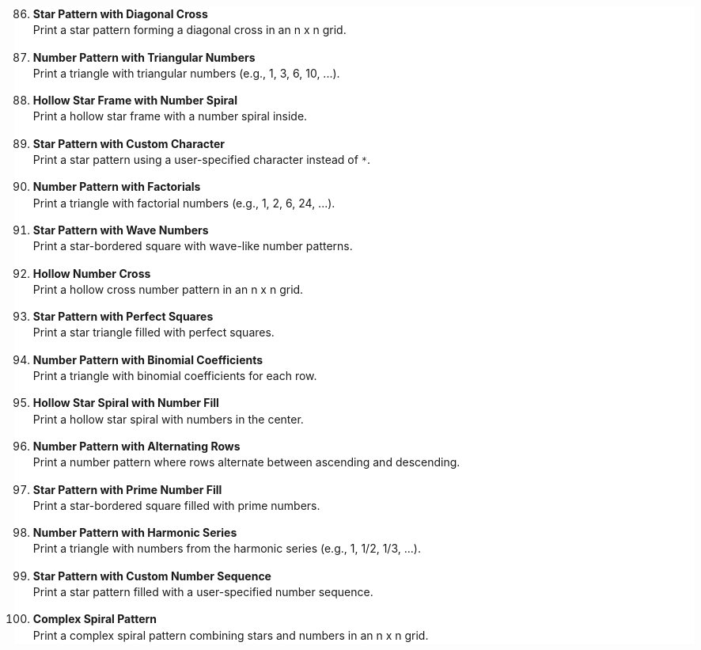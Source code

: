 86. **Star Pattern with Diagonal Cross**  
    Print a star pattern forming a diagonal cross in an n x n grid.

87. **Number Pattern with Triangular Numbers**  
    Print a triangle with triangular numbers (e.g., 1, 3, 6, 10, ...).

88. **Hollow Star Frame with Number Spiral**  
    Print a hollow star frame with a number spiral inside.

89. **Star Pattern with Custom Character**  
    Print a star pattern using a user-specified character instead of `*`.

90. **Number Pattern with Factorials**  
    Print a triangle with factorial numbers (e.g., 1, 2, 6, 24, ...).

91. **Star Pattern with Wave Numbers**  
    Print a star-bordered square with wave-like number patterns.

92. **Hollow Number Cross**  
    Print a hollow cross number pattern in an n x n grid.

93. **Star Pattern with Perfect Squares**  
    Print a star triangle filled with perfect squares.

94. **Number Pattern with Binomial Coefficients**  
    Print a triangle with binomial coefficients for each row.

95. **Hollow Star Spiral with Number Fill**  
    Print a hollow star spiral with numbers in the center.

96. **Number Pattern with Alternating Rows**  
    Print a number pattern where rows alternate between ascending and descending.

97. **Star Pattern with Prime Number Fill**  
    Print a star-bordered square filled with prime numbers.

98. **Number Pattern with Harmonic Series**  
    Print a triangle with numbers from the harmonic series (e.g., 1, 1/2, 1/3, ...).

99. **Star Pattern with Custom Number Sequence**  
    Print a star pattern filled with a user-specified number sequence.

100. **Complex Spiral Pattern**  
     Print a complex spiral pattern combining stars and numbers in an n x n grid.